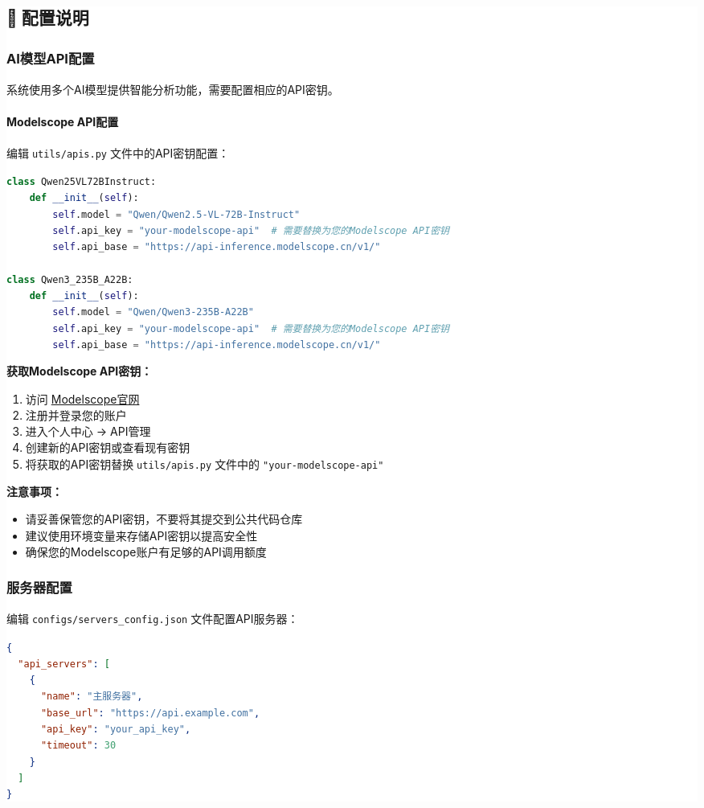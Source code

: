 ## 🔧 配置说明

### AI模型API配置

系统使用多个AI模型提供智能分析功能，需要配置相应的API密钥。

#### Modelscope API配置

编辑 `utils/apis.py` 文件中的API密钥配置：

```python
class Qwen25VL72BInstruct:
    def __init__(self):
        self.model = "Qwen/Qwen2.5-VL-72B-Instruct"
        self.api_key = "your-modelscope-api"  # 需要替换为您的Modelscope API密钥
        self.api_base = "https://api-inference.modelscope.cn/v1/"

class Qwen3_235B_A22B:
    def __init__(self):
        self.model = "Qwen/Qwen3-235B-A22B"
        self.api_key = "your-modelscope-api"  # 需要替换为您的Modelscope API密钥
        self.api_base = "https://api-inference.modelscope.cn/v1/"
```

**获取Modelscope API密钥：**

1. 访问 [Modelscope官网](https://www.modelscope.cn/)
2. 注册并登录您的账户
3. 进入个人中心 → API管理
4. 创建新的API密钥或查看现有密钥
5. 将获取的API密钥替换 `utils/apis.py` 文件中的 `"your-modelscope-api"`

**注意事项：**
- 请妥善保管您的API密钥，不要将其提交到公共代码仓库
- 建议使用环境变量来存储API密钥以提高安全性
- 确保您的Modelscope账户有足够的API调用额度

### 服务器配置

编辑 `configs/servers_config.json` 文件配置API服务器：

```json
{
  "api_servers": [
    {
      "name": "主服务器",
      "base_url": "https://api.example.com",
      "api_key": "your_api_key",
      "timeout": 30
    }
  ]
}
```
